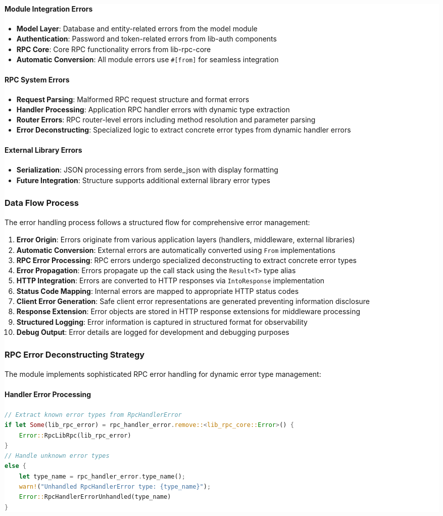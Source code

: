 #### Module Integration Errors  
- **Model Layer**: Database and entity-related errors from the model module
- **Authentication**: Password and token-related errors from lib-auth components
- **RPC Core**: Core RPC functionality errors from lib-rpc-core
- **Automatic Conversion**: All module errors use `#[from]` for seamless integration

#### RPC System Errors
- **Request Parsing**: Malformed RPC request structure and format errors
- **Handler Processing**: Application RPC handler errors with dynamic type extraction
- **Router Errors**: RPC router-level errors including method resolution and parameter parsing
- **Error Deconstructing**: Specialized logic to extract concrete error types from dynamic handler errors

#### External Library Errors
- **Serialization**: JSON processing errors from serde_json with display formatting
- **Future Integration**: Structure supports additional external library error types

### Data Flow Process

The error handling process follows a structured flow for comprehensive error management:

1. **Error Origin**: Errors originate from various application layers (handlers, middleware, external libraries)
2. **Automatic Conversion**: External errors are automatically converted using `From` implementations
3. **RPC Error Processing**: RPC errors undergo specialized deconstructing to extract concrete error types  
4. **Error Propagation**: Errors propagate up the call stack using the `Result<T>` type alias
5. **HTTP Integration**: Errors are converted to HTTP responses via `IntoResponse` implementation
6. **Status Code Mapping**: Internal errors are mapped to appropriate HTTP status codes
7. **Client Error Generation**: Safe client error representations are generated preventing information disclosure
8. **Response Extension**: Error objects are stored in HTTP response extensions for middleware processing
9. **Structured Logging**: Error information is captured in structured format for observability
10. **Debug Output**: Error details are logged for development and debugging purposes

### RPC Error Deconstructing Strategy

The module implements sophisticated RPC error handling for dynamic error type management:

#### Handler Error Processing
```rust
// Extract known error types from RpcHandlerError
if let Some(lib_rpc_error) = rpc_handler_error.remove::<lib_rpc_core::Error>() {
    Error::RpcLibRpc(lib_rpc_error)
}
// Handle unknown error types  
else {
    let type_name = rpc_handler_error.type_name();
    warn!("Unhandled RpcHandlerError type: {type_name}");
    Error::RpcHandlerErrorUnhandled(type_name)
}
```
